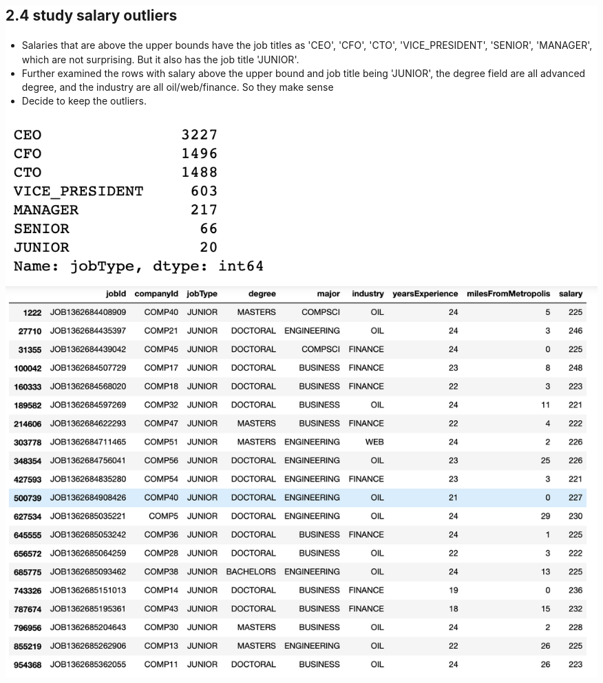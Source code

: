 ## 2.4 study salary outliers
* Salaries that are above the upper bounds have the job titles as 'CEO', 'CFO', 'CTO', 'VICE_PRESIDENT', 'SENIOR', 'MANAGER', which are not surprising. But it also has the job title 'JUNIOR'.
* Further examined the rows with salary above the upper bound and job title being 'JUNIOR', the degree field are all advanced degree, and the industry are all oil/web/finance. So they make sense
* Decide to keep the outliers.
<img src="https://github.com/sindhri/salary_prediction/blob/master/images/img12.png" width="400">
<img src="https://github.com/sindhri/salary_prediction/blob/master/images/img13.png" width="900">
